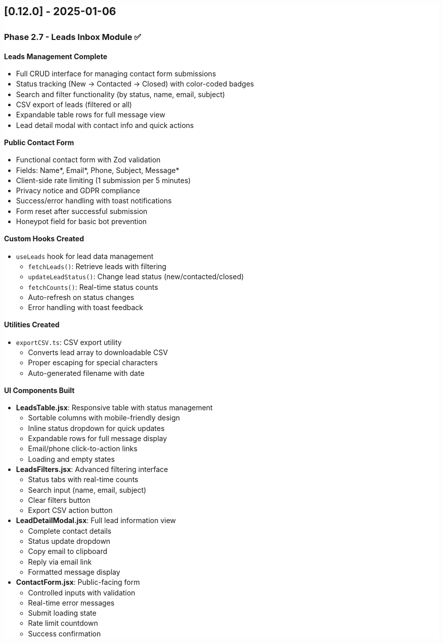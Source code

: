## [0.12.0] - 2025-01-06

### Phase 2.7 - Leads Inbox Module ✅

**Leads Management Complete**
- Full CRUD interface for managing contact form submissions
- Status tracking (New → Contacted → Closed) with color-coded badges
- Search and filter functionality (by status, name, email, subject)
- CSV export of leads (filtered or all)
- Expandable table rows for full message view
- Lead detail modal with contact info and quick actions

**Public Contact Form**
- Functional contact form with Zod validation
- Fields: Name*, Email*, Phone, Subject, Message*
- Client-side rate limiting (1 submission per 5 minutes)
- Privacy notice and GDPR compliance
- Success/error handling with toast notifications
- Form reset after successful submission
- Honeypot field for basic bot prevention

**Custom Hooks Created**
- `useLeads` hook for lead data management
  - `fetchLeads()`: Retrieve leads with filtering
  - `updateLeadStatus()`: Change lead status (new/contacted/closed)
  - `fetchCounts()`: Real-time status counts
  - Auto-refresh on status changes
  - Error handling with toast feedback

**Utilities Created**
- `exportCSV.ts`: CSV export utility
  - Converts lead array to downloadable CSV
  - Proper escaping for special characters
  - Auto-generated filename with date

**UI Components Built**
- **LeadsTable.jsx**: Responsive table with status management
  - Sortable columns with mobile-friendly design
  - Inline status dropdown for quick updates
  - Expandable rows for full message display
  - Email/phone click-to-action links
  - Loading and empty states
- **LeadsFilters.jsx**: Advanced filtering interface
  - Status tabs with real-time counts
  - Search input (name, email, subject)
  - Clear filters button
  - Export CSV action button
- **LeadDetailModal.jsx**: Full lead information view
  - Complete contact details
  - Status update dropdown
  - Copy email to clipboard
  - Reply via email link
  - Formatted message display
- **ContactForm.jsx**: Public-facing form
  - Controlled inputs with validation
  - Real-time error messages
  - Submit loading state
  - Rate limit countdown
  - Success confirmation
